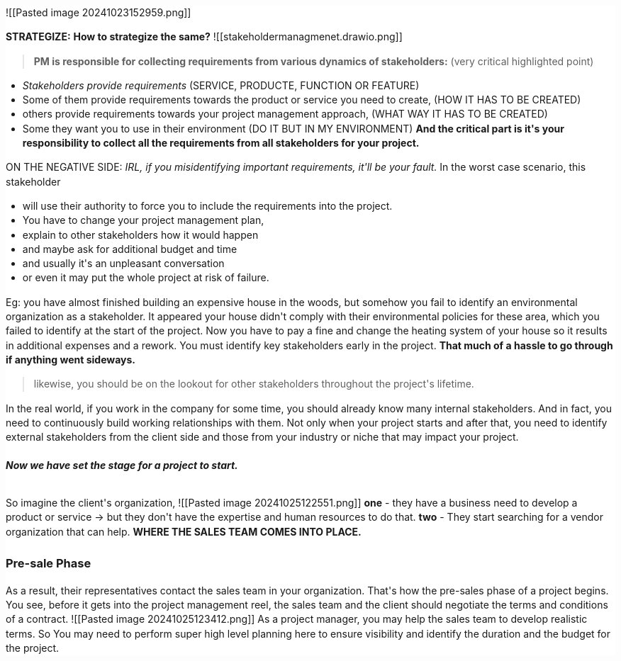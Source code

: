 ![[Pasted image 20241023152959.png]]

**STRATEGIZE:**
**How to strategize the same?**
![[stakeholdermanagmenet.drawio.png]]
> **PM is responsible for collecting requirements from various dynamics of stakeholders:** (very critical highlighted point)
-  *Stakeholders provide requirements* (SERVICE, PRODUCTE, FUNCTION OR FEATURE)
- Some of them provide requirements towards the product or
service you need to create, (HOW IT HAS TO BE CREATED)
- others provide requirements towards your project management approach, (WHAT WAY IT HAS TO BE CREATED)
- Some they want you to use in their environment (DO IT BUT IN MY ENVIRONMENT)
**And the critical part is it's your responsibility to collect all the requirements from all stakeholders for your project.**

ON THE NEGATIVE SIDE:
*IRL, if you misidentifying important requirements, it'll be your fault.*
In the worst case scenario, this stakeholder 
- will use their authority to force you to include the requirements into the project. 
- You have to change your  project management plan,
- explain to other stakeholders how it would happen
- and maybe ask for additional budget and time
- and usually it's an unpleasant conversation
- or even it may put the whole project at risk of failure.

Eg: you have almost finished building an expensive house in the woods, but somehow you fail to identify an environmental organization
as a stakeholder.
It appeared your house didn't comply with their environmental policies for these area, which you failed to identify at the start of the project. Now you have to pay a fine and change the heating system of your house so it results in additional expenses and a rework. You must identify key stakeholders early in the project.
**That much of a hassle to go through if anything went sideways.**
>  likewise, you should be on the lookout for other stakeholders throughout the project's lifetime.


In the real world, if you work in the company for some time, you should already know many internal stakeholders. And in fact, you need to continuously build working relationships with them. 
Not only when your project starts and after that, you need to identify external stakeholders from the client side and those from your industry or niche that may impact your project. 
###### **Now we have set the stage for a project to start.**
So imagine the client's organization, 
![[Pasted image 20241025122551.png]]
**one** - they have a business need to develop a product or service -> but they don't have the expertise and human resources to do that.
**two** - They start searching for a vendor organization that can help.
**WHERE THE SALES TEAM COMES INTO PLACE.**
### **Pre-sale Phase** 
As a result, their representatives contact the sales team in your organization. That's how the pre-sales phase of a project begins. You see, before it gets into the project management reel, the sales team and the client should negotiate the terms and conditions of a contract.
![[Pasted image 20241025123412.png]]
 As a project manager, you may help the sales team to develop realistic terms. So You may need to perform super high level planning here to ensure visibility and identify the duration and the budget for the project.

